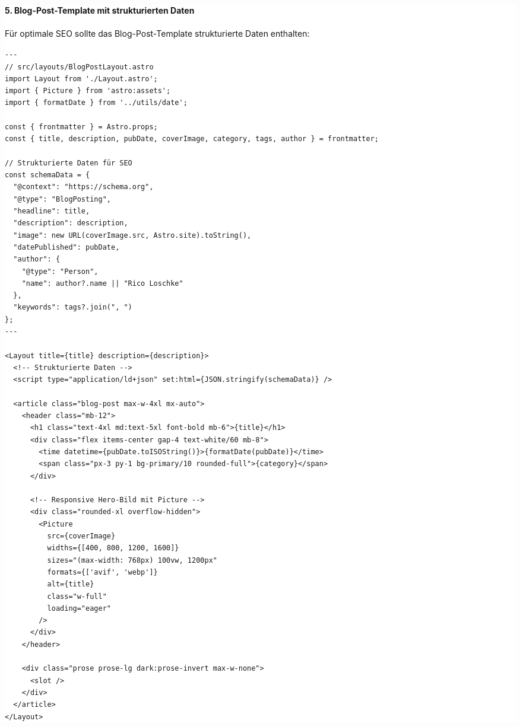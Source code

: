 #### 5. Blog-Post-Template mit strukturierten Daten

Für optimale SEO sollte das Blog-Post-Template strukturierte Daten enthalten:

```astro
---
// src/layouts/BlogPostLayout.astro
import Layout from './Layout.astro';
import { Picture } from 'astro:assets';
import { formatDate } from '../utils/date';

const { frontmatter } = Astro.props;
const { title, description, pubDate, coverImage, category, tags, author } = frontmatter;

// Strukturierte Daten für SEO
const schemaData = {
  "@context": "https://schema.org",
  "@type": "BlogPosting",
  "headline": title,
  "description": description,
  "image": new URL(coverImage.src, Astro.site).toString(),
  "datePublished": pubDate,
  "author": {
    "@type": "Person",
    "name": author?.name || "Rico Loschke"
  },
  "keywords": tags?.join(", ")
};
---

<Layout title={title} description={description}>
  <!-- Strukturierte Daten -->
  <script type="application/ld+json" set:html={JSON.stringify(schemaData)} />
  
  <article class="blog-post max-w-4xl mx-auto">
    <header class="mb-12">
      <h1 class="text-4xl md:text-5xl font-bold mb-6">{title}</h1>
      <div class="flex items-center gap-4 text-white/60 mb-8">
        <time datetime={pubDate.toISOString()}>{formatDate(pubDate)}</time>
        <span class="px-3 py-1 bg-primary/10 rounded-full">{category}</span>
      </div>
      
      <!-- Responsive Hero-Bild mit Picture -->
      <div class="rounded-xl overflow-hidden">
        <Picture
          src={coverImage}
          widths={[400, 800, 1200, 1600]}
          sizes="(max-width: 768px) 100vw, 1200px"
          formats={['avif', 'webp']}
          alt={title}
          class="w-full"
          loading="eager"
        />
      </div>
    </header>
    
    <div class="prose prose-lg dark:prose-invert max-w-none">
      <slot />
    </div>
  </article>
</Layout>
```
